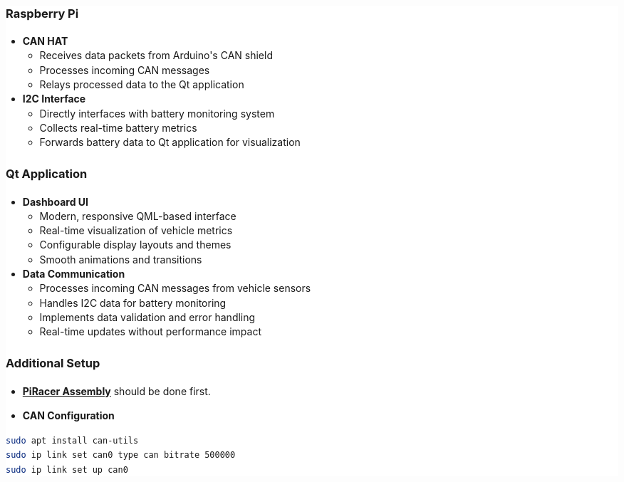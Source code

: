 ### Raspberry Pi
- **CAN HAT**
  - Receives data packets from Arduino's CAN shield
  - Processes incoming CAN messages
  - Relays processed data to the Qt application
- **I2C Interface**
  - Directly interfaces with battery monitoring system
  - Collects real-time battery metrics
  - Forwards battery data to Qt application for visualization

### Qt Application
- **Dashboard UI**
  - Modern, responsive QML-based interface
  - Real-time visualization of vehicle metrics
  - Configurable display layouts and themes
  - Smooth animations and transitions
- **Data Communication**
  - Processes incoming CAN messages from vehicle sensors
  - Handles I2C data for battery monitoring
  - Implements data validation and error handling
  - Real-time updates without performance impact

### Additional Setup

- **[PiRacer Assembly](https://github.com/hirca/DES-PiRacer-Assembly)** should be done first.

- **CAN Configuration**

```bash
sudo apt install can-utils
sudo ip link set can0 type can bitrate 500000
sudo ip link set up can0
```
